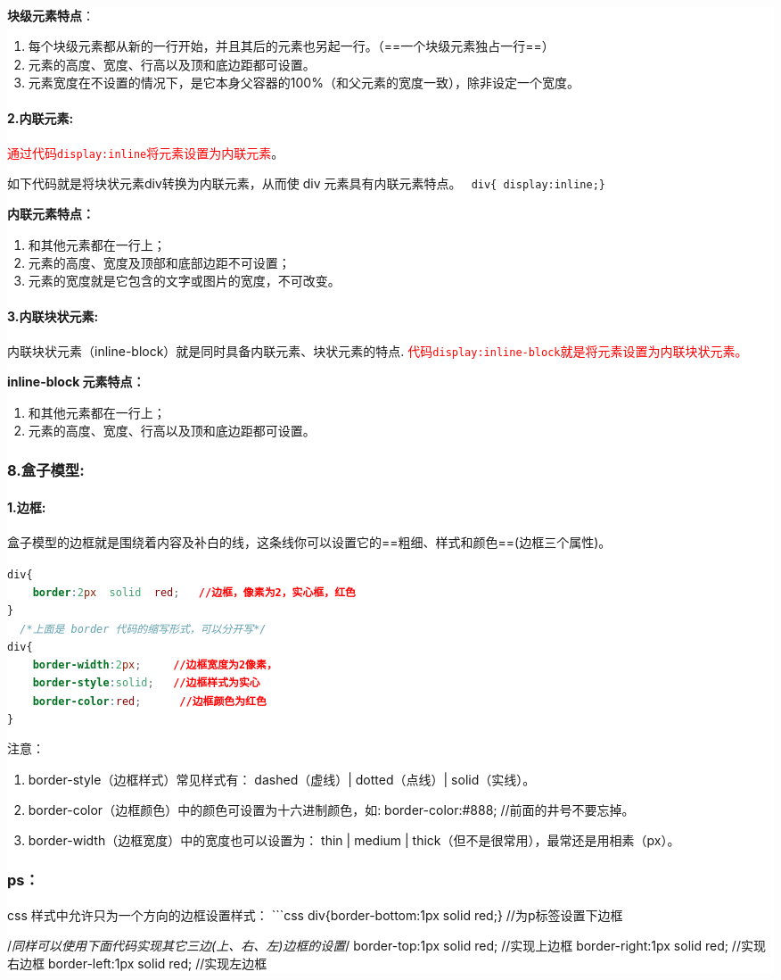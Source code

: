 **块级元素特点**：
1. 每个块级元素都从新的一行开始，并且其后的元素也另起一行。（==一个块级元素独占一行==）
2. 元素的高度、宽度、行高以及顶和底边距都可设置。
3. 元素宽度在不设置的情况下，是它本身父容器的100%（和父元素的宽度一致），除非设定一个宽度。


#### 2.内联元素:
<font color="red">通过代码`display:inline`将元素设置为内联元素</font>。

如下代码就是将块状元素div转换为内联元素，从而使 div 元素具有内联元素特点。
` div{ display:inline;}`

**内联元素特点：**
1. 和其他元素都在一行上；
2. 元素的高度、宽度及顶部和底部边距不可设置；
3. 元素的宽度就是它包含的文字或图片的宽度，不可改变。


#### 3.内联块状元素:
内联块状元素（inline-block）就是同时具备内联元素、块状元素的特点.
<font color="red">代码`display:inline-block`就是将元素设置为内联块状元素。</font>

**inline-block 元素特点：**
1. 和其他元素都在一行上；
2. 元素的高度、宽度、行高以及顶和底边距都可设置。


### 8.盒子模型:

#### 1.边框:
盒子模型的边框就是围绕着内容及补白的线，这条线你可以设置它的==粗细、样式和颜色==(边框三个属性)。
```css
div{
    border:2px  solid  red;   //边框，像素为2，实心框，红色
}
  /*上面是 border 代码的缩写形式，可以分开写*/
div{
    border-width:2px;     //边框宽度为2像素，
    border-style:solid;   //边框样式为实心
    border-color:red;      //边框颜色为红色
}
```

注意：
1. border-style（边框样式）常见样式有：
     dashed（虚线）| dotted（点线）| solid（实线）。

2. border-color（边框颜色）中的颜色可设置为十六进制颜色，如:
     border-color:#888;    //前面的井号不要忘掉。

3. border-width（边框宽度）中的宽度也可以设置为：
     thin | medium | thick（但不是很常用），最常还是用相素（px）。

<h3>ps：</h3>
css 样式中允许只为一个方向的边框设置样式：
```css
div{border-bottom:1px solid red;}     //为p标签设置下边框

/*同样可以使用下面代码实现其它三边(上、右、左)边框的设置*/
border-top:1px solid red;             //实现上边框
border-right:1px solid red;               //实现右边框
border-left:1px solid red;                //实现左边框
```

